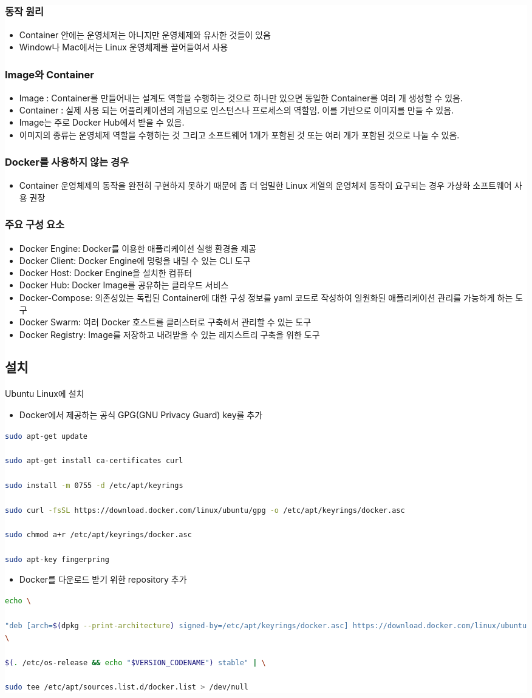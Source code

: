 ### 동작 원리

- Container 안에는 운영체제는 아니지만 운영체제와 유사한 것들이 있음
- Window나 Mac에서는 Linux 운영체제를 끌어들여서 사용

### Image와 Container

- Image : Container를 만들어내는 설계도 역할을 수행하는 것으로 하나만 있으면 동일한 Container를 여러 개 생성할 수 있음.
- Container : 실제 사용 되는 어플리케이션의 개념으로 인스턴스나 프로세스의 역할임. 이를 기반으로 이미지를 만들 수 있음.
- Image는 주로 Docker Hub에서 받을 수 있음.
- 이미지의 종류는 운영체제 역할을 수행하는 것 그리고 소프트웨어 1개가 포함된 것 또는 여러 개가 포함된 것으로 나눌 수 있음.

### Docker를 사용하지 않는 경우

- Container 운영체제의 동작을 완전히 구현하지 못하기 때문에 좀 더 엄밀한 Linux 계열의 운영체제 동작이 요구되는 경우 가상화 소프트웨어 사용 권장

### 주요 구성 요소

- Docker Engine: Docker를 이용한 애플리케이션 실행 환경을 제공
- Docker Client: Docker Engine에 명령을 내릴 수 있는 CLI 도구
- Docker Host: Docker Engine을 설치한 컴퓨터
- Docker Hub: Docker Image를 공유하는 클라우드 서비스
- Docker-Compose: 의존성있는 독립된 Container에 대한 구성 정보를 yaml 코드로 작성하여 일원화된 애플리케이션 관리를 가능하게 하는 도구
- Docker Swarm: 여러 Docker 호스트를 클러스터로 구축해서 관리할 수 있는 도구
- Docker Registry: Image를 저장하고 내려받을 수 있는 레지스트리 구축을 위한 도구

## 설치

Ubuntu Linux에 설치

- Docker에서 제공하는 공식 GPG(GNU Privacy Guard) key를 추가

```bash
sudo apt-get update

sudo apt-get install ca-certificates curl

sudo install -m 0755 -d /etc/apt/keyrings

sudo curl -fsSL https://download.docker.com/linux/ubuntu/gpg -o /etc/apt/keyrings/docker.asc

sudo chmod a+r /etc/apt/keyrings/docker.asc

sudo apt-key fingerpring
```

- Docker를 다운로드 받기 위한 repository 추가

```bash
echo \

"deb [arch=$(dpkg --print-architecture) signed-by=/etc/apt/keyrings/docker.asc] https://download.docker.com/linux/ubuntu \

$(. /etc/os-release && echo "$VERSION_CODENAME") stable" | \

sudo tee /etc/apt/sources.list.d/docker.list > /dev/null
```
